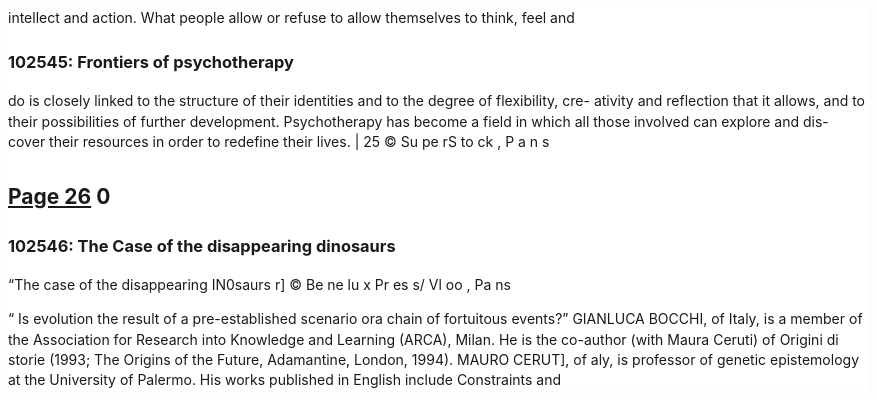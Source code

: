 intellect and action. What people allow or 
refuse to allow themselves to think, feel and 


### 102545: Frontiers of psychotherapy

do is closely linked to the structure of their 
identities and to the degree of flexibility, cre- 
ativity and reflection that it allows, and to 
their possibilities of further development. 
Psychotherapy has become a field in 
which all those involved can explore and dis- 
cover their resources in order to redefine 
their lives. | 
25 
© 
Su
pe
rS
to
ck
, 
P
a
n
s

## [Page 26](102554engo.pdf#page=26) 0

### 102546: The Case of the disappearing dinosaurs

“The case of the disappearing 
IN0saurs 
r] 
© 
Be
ne
lu
x 
Pr
es
s/
Vl
oo
, 
Pa
ns
 
  
“ Is evolution the result of a 
pre-established scenario ora 
chain of fortuitous events?” 
GIANLUCA BOCCHI, 
of Italy, is a member of the 
Association for Research into 
Knowledge and Learning (ARCA), 
Milan. He is the co-author (with 
Maura Ceruti) of Origini di storie 
(1993; The Origins of the Future, 
Adamantine, London, 1994). 
MAURO CERUT], 
of aly, is professor of genetic 
epistemology at the University of 
Palermo. His works published in 
English include Constraints and 